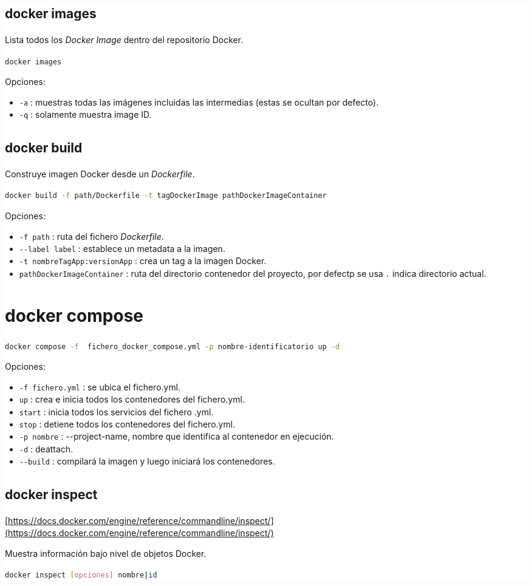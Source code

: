 
## docker images

Lista todos los *Docker Image* dentro del repositorio Docker.

```bash
docker images
```

Opciones:
* `-a`  : muestras todas las imágenes incluidas las intermedias (estas se ocultan por defecto).
* `-q`  : solamente muestra image ID.


## docker build

Construye imagen Docker desde un *Dockerfile*.

```bash
docker build -f path/Dockerfile -t tagDockerImage pathDockerImageContainer
```

Opciones:
* `-f path`  : ruta del fichero *Dockerfile*.
* `--label label`  :  establece un metadata a la imagen.
* `-t nombreTagApp:versionApp`  : crea un tag a la imagen Docker.
* `pathDockerImageContainer`  : ruta del directorio contenedor del proyecto, por defectp se usa `.` indica directorio actual.


# docker compose

```bash
docker compose -f  fichero_docker_compose.yml -p nombre-identificatorio up -d
```

Opciones:
* `-f fichero.yml` : se ubica el fichero.yml.
* `up`  : crea e inicia todos los contenedores del fichero.yml.
* `start`  : inicia todos los servicios del fichero .yml.
* `stop`  : detiene todos los contenedores del fichero.yml.
* `-p nombre`  : --project-name, nombre que identifica al contenedor en ejecución.
* `-d`  : deattach.
* `--build`  : compilará la imagen y luego iniciará los contenedores.


## docker inspect
[https://docs.docker.com/engine/reference/commandline/inspect/](https://docs.docker.com/engine/reference/commandline/inspect/)

Muestra información bajo nivel de objetos Docker.

```bash
docker inspect [opciones] nombre|id
```

